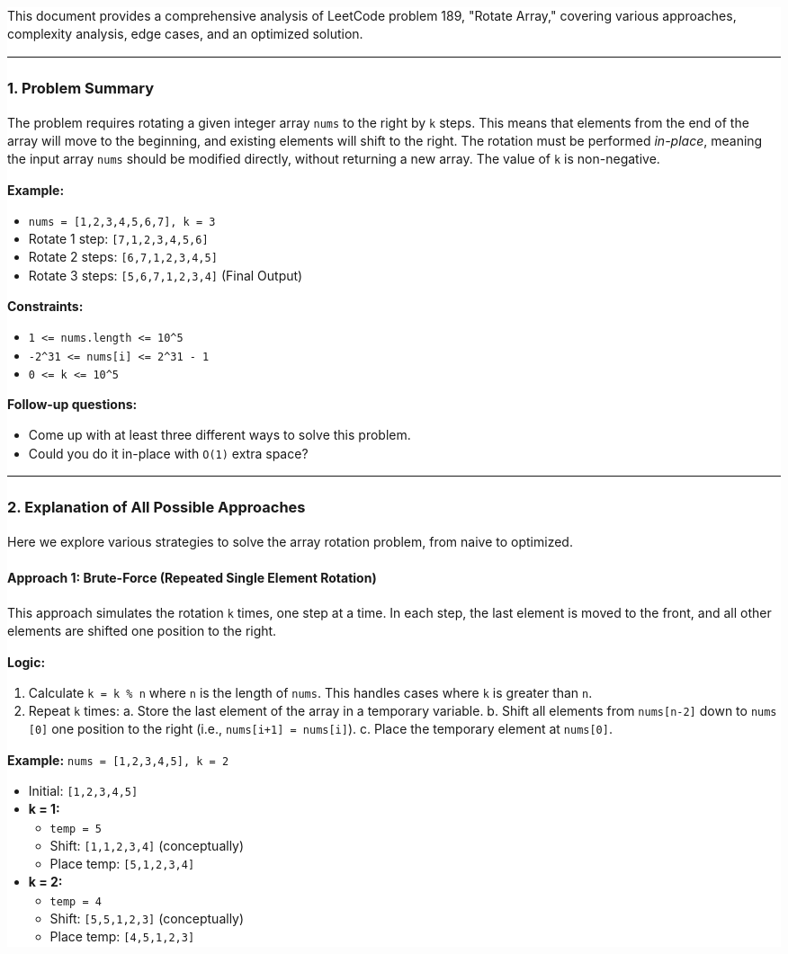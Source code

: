 This document provides a comprehensive analysis of LeetCode problem 189, "Rotate Array," covering various approaches, complexity analysis, edge cases, and an optimized solution.

---

### 1. Problem Summary

The problem requires rotating a given integer array `nums` to the right by `k` steps. This means that elements from the end of the array will move to the beginning, and existing elements will shift to the right. The rotation must be performed *in-place*, meaning the input array `nums` should be modified directly, without returning a new array. The value of `k` is non-negative.

**Example:**
*   `nums = [1,2,3,4,5,6,7], k = 3`
*   Rotate 1 step: `[7,1,2,3,4,5,6]`
*   Rotate 2 steps: `[6,7,1,2,3,4,5]`
*   Rotate 3 steps: `[5,6,7,1,2,3,4]` (Final Output)

**Constraints:**
*   `1 <= nums.length <= 10^5`
*   `-2^31 <= nums[i] <= 2^31 - 1`
*   `0 <= k <= 10^5`

**Follow-up questions:**
*   Come up with at least three different ways to solve this problem.
*   Could you do it in-place with `O(1)` extra space?

---

### 2. Explanation of All Possible Approaches

Here we explore various strategies to solve the array rotation problem, from naive to optimized.

#### Approach 1: Brute-Force (Repeated Single Element Rotation)

This approach simulates the rotation `k` times, one step at a time. In each step, the last element is moved to the front, and all other elements are shifted one position to the right.

**Logic:**
1.  Calculate `k = k % n` where `n` is the length of `nums`. This handles cases where `k` is greater than `n`.
2.  Repeat `k` times:
    a.  Store the last element of the array in a temporary variable.
    b.  Shift all elements from `nums[n-2]` down to `nums[0]` one position to the right (i.e., `nums[i+1] = nums[i]`).
    c.  Place the temporary element at `nums[0]`.

**Example:** `nums = [1,2,3,4,5], k = 2`
*   Initial: `[1,2,3,4,5]`
*   **k = 1:**
    *   `temp = 5`
    *   Shift: `[1,1,2,3,4]` (conceptually)
    *   Place temp: `[5,1,2,3,4]`
*   **k = 2:**
    *   `temp = 4`
    *   Shift: `[5,5,1,2,3]` (conceptually)
    *   Place temp: `[4,5,1,2,3]`
